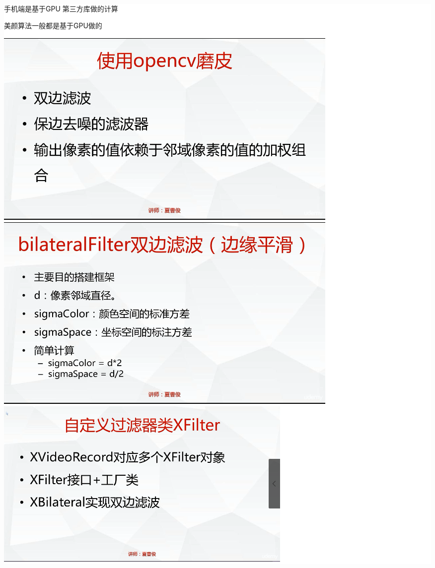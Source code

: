 手机端是基于GPU 第三方库做的计算

美颜算法一般都是基于GPU做的

<img src="/images/imageFFmpeg/使用opencv磨皮.png">

<img src="/images/imageFFmpeg/bilateralFilter双边滤波-边缘平滑.png">

<img src="/images/imageFFmpeg/自定义过滤器类XFilter.png">
